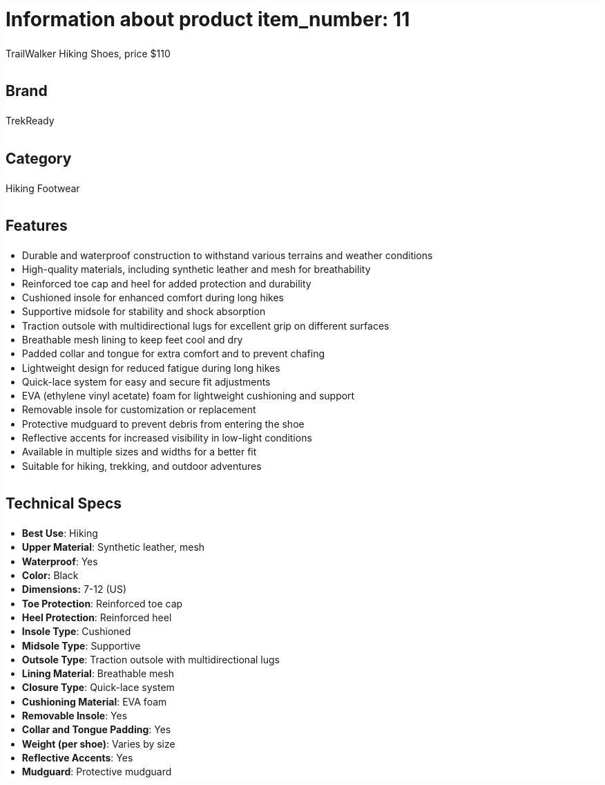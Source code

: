 # Information about product item_number: 11
TrailWalker Hiking Shoes, price $110

## Brand
TrekReady

## Category
Hiking Footwear

## Features
- Durable and waterproof construction to withstand various terrains and weather conditions
- High-quality materials, including synthetic leather and mesh for breathability
- Reinforced toe cap and heel for added protection and durability
- Cushioned insole for enhanced comfort during long hikes
- Supportive midsole for stability and shock absorption
- Traction outsole with multidirectional lugs for excellent grip on different surfaces
- Breathable mesh lining to keep feet cool and dry
- Padded collar and tongue for extra comfort and to prevent chafing
- Lightweight design for reduced fatigue during long hikes
- Quick-lace system for easy and secure fit adjustments
- EVA (ethylene vinyl acetate) foam for lightweight cushioning and support
- Removable insole for customization or replacement
- Protective mudguard to prevent debris from entering the shoe
- Reflective accents for increased visibility in low-light conditions
- Available in multiple sizes and widths for a better fit
- Suitable for hiking, trekking, and outdoor adventures

## Technical Specs

- **Best Use**: Hiking
- **Upper Material**: Synthetic leather, mesh
- **Waterproof**: Yes
- **Color:** Black
- **Dimensions:** 7-12 (US)
- **Toe Protection**: Reinforced toe cap
- **Heel Protection**: Reinforced heel
- **Insole Type**: Cushioned
- **Midsole Type**: Supportive
- **Outsole Type**: Traction outsole with multidirectional lugs
- **Lining Material**: Breathable mesh
- **Closure Type**: Quick-lace system
- **Cushioning Material**: EVA foam
- **Removable Insole**: Yes
- **Collar and Tongue Padding**: Yes
- **Weight (per shoe)**: Varies by size
- **Reflective Accents**: Yes
- **Mudguard**: Protective mudguard
